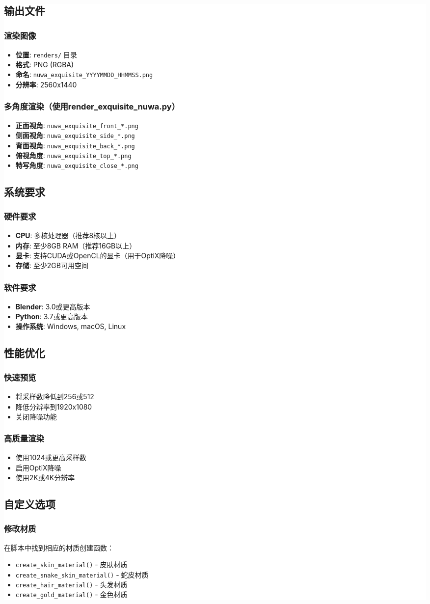 ## 输出文件

### 渲染图像
- **位置**: `renders/` 目录
- **格式**: PNG (RGBA)
- **命名**: `nuwa_exquisite_YYYYMMDD_HHMMSS.png`
- **分辨率**: 2560x1440

### 多角度渲染（使用render_exquisite_nuwa.py）
- **正面视角**: `nuwa_exquisite_front_*.png`
- **侧面视角**: `nuwa_exquisite_side_*.png`
- **背面视角**: `nuwa_exquisite_back_*.png`
- **俯视角度**: `nuwa_exquisite_top_*.png`
- **特写角度**: `nuwa_exquisite_close_*.png`

## 系统要求

### 硬件要求
- **CPU**: 多核处理器（推荐8核以上）
- **内存**: 至少8GB RAM（推荐16GB以上）
- **显卡**: 支持CUDA或OpenCL的显卡（用于OptiX降噪）
- **存储**: 至少2GB可用空间

### 软件要求
- **Blender**: 3.0或更高版本
- **Python**: 3.7或更高版本
- **操作系统**: Windows, macOS, Linux

## 性能优化

### 快速预览
- 将采样数降低到256或512
- 降低分辨率到1920x1080
- 关闭降噪功能

### 高质量渲染
- 使用1024或更高采样数
- 启用OptiX降噪
- 使用2K或4K分辨率

## 自定义选项

### 修改材质
在脚本中找到相应的材质创建函数：
- `create_skin_material()` - 皮肤材质
- `create_snake_skin_material()` - 蛇皮材质
- `create_hair_material()` - 头发材质
- `create_gold_material()` - 金色材质
